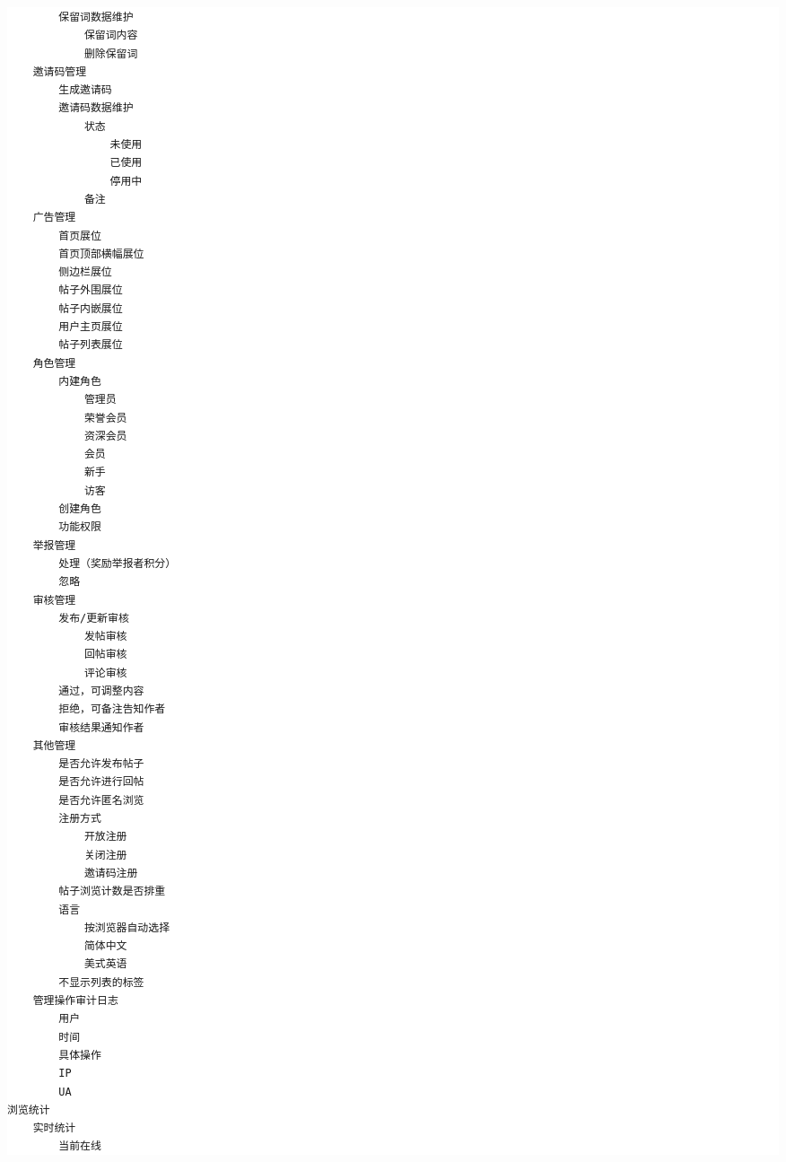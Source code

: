 ```
		保留词数据维护
			保留词内容
			删除保留词
	邀请码管理
		生成邀请码
		邀请码数据维护
			状态
				未使用
				已使用
				停用中
			备注
	广告管理
		首页展位
		首页顶部横幅展位
		侧边栏展位
		帖子外围展位
		帖子内嵌展位
		用户主页展位
		帖子列表展位
	角色管理
		内建角色
			管理员
			荣誉会员
			资深会员
			会员
			新手
			访客
		创建角色
		功能权限
	举报管理
		处理（奖励举报者积分）
		忽略
	审核管理
		发布/更新审核
			发帖审核
			回帖审核
			评论审核
		通过，可调整内容
		拒绝，可备注告知作者
		审核结果通知作者
	其他管理
		是否允许发布帖子
		是否允许进行回帖
		是否允许匿名浏览
		注册方式
			开放注册
			关闭注册
			邀请码注册
		帖子浏览计数是否排重
		语言
			按浏览器自动选择
			简体中文
			美式英语
		不显示列表的标签
	管理操作审计日志
		用户
		时间
		具体操作
		IP
		UA
浏览统计
	实时统计
		当前在线
```